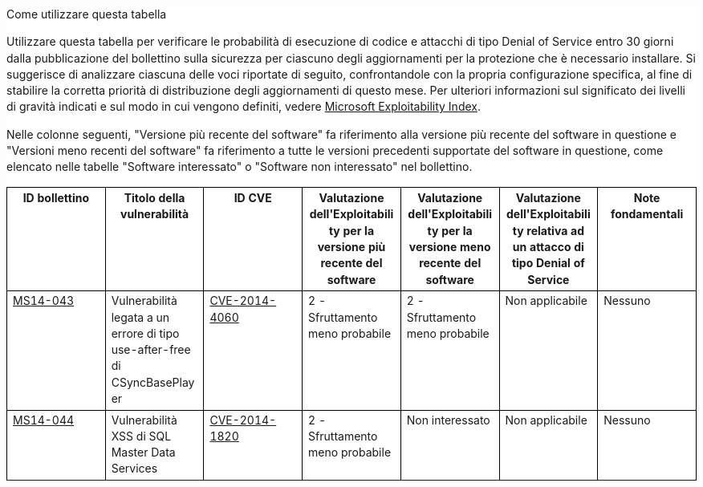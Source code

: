 Come utilizzare questa tabella
  
Utilizzare questa tabella per verificare le probabilità di esecuzione di codice e attacchi di tipo Denial of Service entro 30 giorni dalla pubblicazione del bollettino sulla sicurezza per ciascuno degli aggiornamenti per la protezione che è necessario installare. Si suggerisce di analizzare ciascuna delle voci riportate di seguito, confrontandole con la propria configurazione specifica, al fine di stabilire la corretta priorità di distribuzione degli aggiornamenti di questo mese. Per ulteriori informazioni sul significato dei livelli di gravità indicati e sul modo in cui vengono definiti, vedere [Microsoft Exploitability Index](http://technet.microsoft.com/security/cc998259).
  
Nelle colonne seguenti, "Versione più recente del software" fa riferimento alla versione più recente del software in questione e "Versioni meno recenti del software" fa riferimento a tutte le versioni precedenti supportate del software in questione, come elencato nelle tabelle "Software interessato" o "Software non interessato" nel bollettino.
  
<table style="width:100%;">
<colgroup>
<col width="14%" />
<col width="14%" />
<col width="14%" />
<col width="14%" />
<col width="14%" />
<col width="14%" />
<col width="14%" />
</colgroup>
<thead>
<tr class="header">
<th style="border:1px solid black;" >ID bollettino</th>
<th style="border:1px solid black;" >Titolo della vulnerabilità</th>
<th style="border:1px solid black;" >ID CVE</th>
<th style="border:1px solid black;" >Valutazione dell'Exploitability per la versione più recente del software</th>
<th style="border:1px solid black;" >Valutazione dell'Exploitability per la versione meno recente del software</th>
<th style="border:1px solid black;" >Valutazione dell'Exploitability relativa ad un attacco di tipo Denial of Service</th>
<th style="border:1px solid black;" >Note fondamentali</th>
</tr>
</thead>
<tbody>
<tr class="odd">
<td style="border:1px solid black;"><a href="http://go.microsoft.com/fwlink/?linkid=507337">MS14-043</a></td>
<td style="border:1px solid black;">Vulnerabilità legata a un errore di tipo use-after-free di CSyncBasePlayer</td>
<td style="border:1px solid black;"><a href="http://www.cve.mitre.org/cgi-bin/cvename.cgi?name=cve-2014-4060">CVE-2014-4060</a></td>
<td style="border:1px solid black;">2 - Sfruttamento meno probabile</td>
<td style="border:1px solid black;">2 - Sfruttamento meno probabile</td>
<td style="border:1px solid black;">Non applicabile</td>
<td style="border:1px solid black;">Nessuno</td>
</tr>
<tr class="even">
<td style="border:1px solid black;"><a href="http://go.microsoft.com/fwlink/?linkid=507036">MS14-044</a></td>
<td style="border:1px solid black;">Vulnerabilità XSS di SQL Master Data Services</td>
<td style="border:1px solid black;"><a href="http://www.cve.mitre.org/cgi-bin/cvename.cgi?name=cve-2014-1820">CVE-2014-1820</a></td>
<td style="border:1px solid black;">2 - Sfruttamento meno probabile</td>
<td style="border:1px solid black;">Non interessato</td>
<td style="border:1px solid black;">Non applicabile</td>
<td style="border:1px solid black;">Nessuno</td>
</tr>
<tr class="odd">